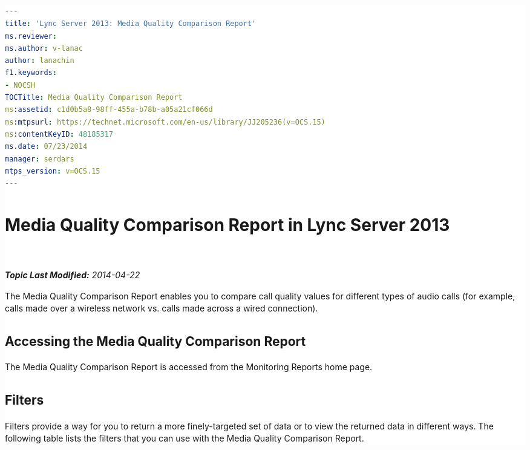 ```yaml
---
title: 'Lync Server 2013: Media Quality Comparison Report'
ms.reviewer: 
ms.author: v-lanac
author: lanachin
f1.keywords:
- NOCSH
TOCTitle: Media Quality Comparison Report
ms:assetid: c1d0b5a8-98ff-455a-b78b-a05a21cf066d
ms:mtpsurl: https://technet.microsoft.com/en-us/library/JJ205236(v=OCS.15)
ms:contentKeyID: 48185317
ms.date: 07/23/2014
manager: serdars
mtps_version: v=OCS.15
---
```


<div data-xmlns="http://www.w3.org/1999/xhtml">

<div class="topic" data-xmlns="http://www.w3.org/1999/xhtml" data-msxsl="urn:schemas-microsoft-com:xslt" data-cs="https://msdn.microsoft.com/">

<div data-asp="https://msdn2.microsoft.com/asp">

# Media Quality Comparison Report in Lync Server 2013

</div>

<div id="mainSection">

<div id="mainBody">

<span> </span>

_**Topic Last Modified:** 2014-04-22_

The Media Quality Comparison Report enables you to compare call quality values for different types of audio calls (for example, calls made over a wireless network vs. calls made across a wired connection).

<div>

## Accessing the Media Quality Comparison Report

The Media Quality Comparison Report is accessed from the Monitoring Reports home page.

</div>

<div>

## Filters

Filters provide a way for you to return a more finely-targeted set of data or to view the returned data in different ways. The following table lists the filters that you can use with the Media Quality Comparison Report.
